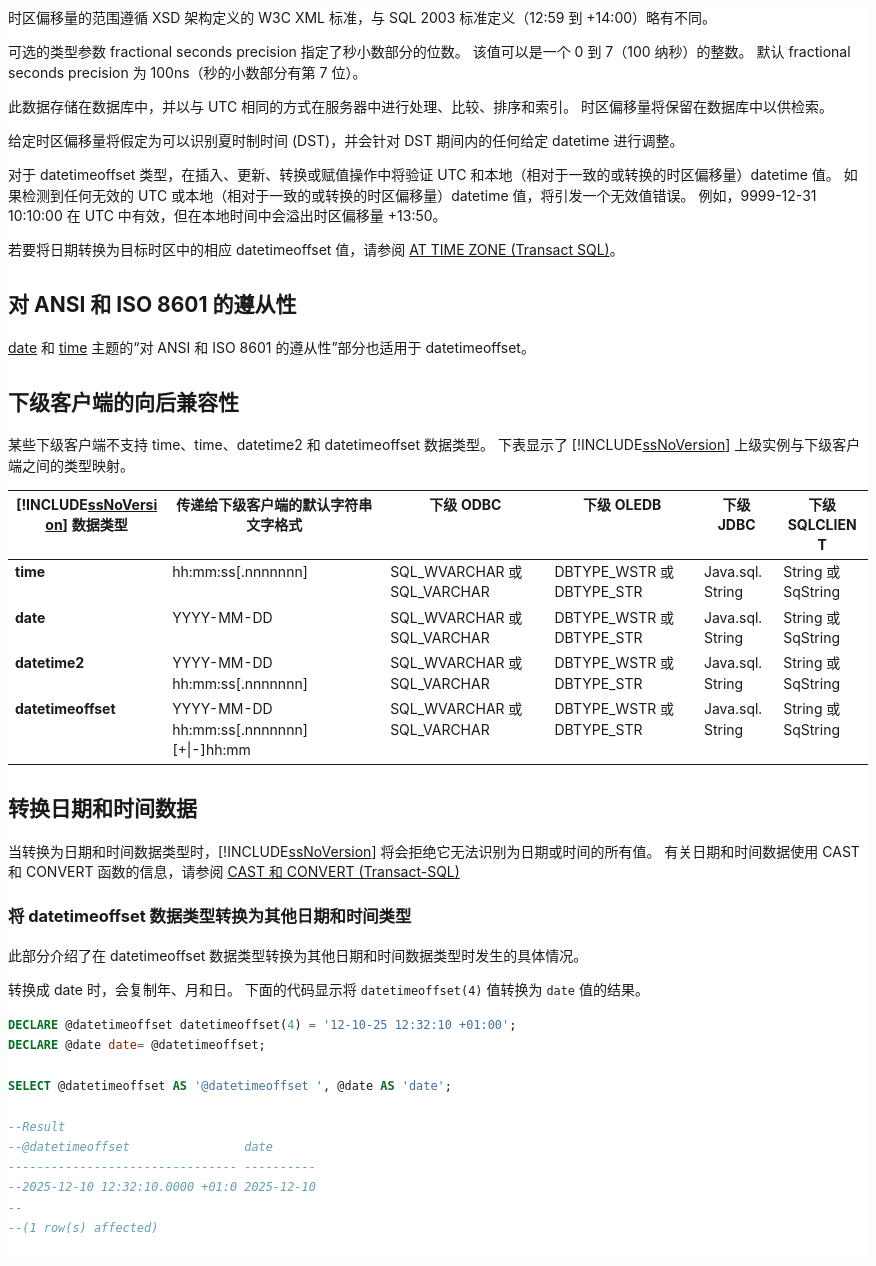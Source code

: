 时区偏移量的范围遵循 XSD 架构定义的 W3C XML 标准，与 SQL 2003 标准定义（12:59 到 +14:00）略有不同。
  
可选的类型参数 fractional seconds precision 指定了秒小数部分的位数。 该值可以是一个 0 到 7（100 纳秒）的整数。 默认 fractional seconds precision 为 100ns（秒的小数部分有第 7 位）。
  
此数据存储在数据库中，并以与 UTC 相同的方式在服务器中进行处理、比较、排序和索引。 时区偏移量将保留在数据库中以供检索。
  
给定时区偏移量将假定为可以识别夏时制时间 (DST)，并会针对 DST 期间内的任何给定 datetime 进行调整。
  
对于 datetimeoffset 类型，在插入、更新、转换或赋值操作中将验证 UTC 和本地（相对于一致的或转换的时区偏移量）datetime 值。 如果检测到任何无效的 UTC 或本地（相对于一致的或转换的时区偏移量）datetime 值，将引发一个无效值错误。 例如，9999-12-31 10:10:00 在 UTC 中有效，但在本地时间中会溢出时区偏移量 +13:50。
  
若要将日期转换为目标时区中的相应 datetimeoffset 值，请参阅 [AT TIME ZONE (Transact SQL)](../../t-sql/queries/at-time-zone-transact-sql.md)。
  
## <a name="ansi-and-iso-8601-compliance"></a>对 ANSI 和 ISO 8601 的遵从性  
[date](../../t-sql/data-types/date-transact-sql.md) 和 [time](../../t-sql/data-types/time-transact-sql.md) 主题的“对 ANSI 和 ISO 8601 的遵从性”部分也适用于 datetimeoffset。
  
## <a name="backward-compatibility-for-down-level-clients"></a>下级客户端的向后兼容性
某些下级客户端不支持 time、time、datetime2 和 datetimeoffset 数据类型。 下表显示了 [!INCLUDE[ssNoVersion](../../includes/ssnoversion-md.md)] 上级实例与下级客户端之间的类型映射。
  
|[!INCLUDE[ssNoVersion](../../includes/ssnoversion-md.md)] 数据类型|传递给下级客户端的默认字符串文字格式|下级 ODBC|下级 OLEDB|下级 JDBC|下级 SQLCLIENT|  
|---|---|---|---|---|---|
|**time**|hh:mm:ss[.nnnnnnn]|SQL_WVARCHAR 或 SQL_VARCHAR|DBTYPE_WSTR 或 DBTYPE_STR|Java.sql.String|String 或 SqString|  
|**date**|YYYY-MM-DD|SQL_WVARCHAR 或 SQL_VARCHAR|DBTYPE_WSTR 或 DBTYPE_STR|Java.sql.String|String 或 SqString|  
|**datetime2**|YYYY-MM-DD hh:mm:ss[.nnnnnnn]|SQL_WVARCHAR 或 SQL_VARCHAR|DBTYPE_WSTR 或 DBTYPE_STR|Java.sql.String|String 或 SqString|  
|**datetimeoffset**|YYYY-MM-DD hh:mm:ss[.nnnnnnn] [+&#124;-]hh:mm|SQL_WVARCHAR 或 SQL_VARCHAR|DBTYPE_WSTR 或 DBTYPE_STR|Java.sql.String|String 或 SqString|  
  
## <a name="converting-date-and-time-data"></a>转换日期和时间数据
当转换为日期和时间数据类型时，[!INCLUDE[ssNoVersion](../../includes/ssnoversion-md.md)] 将会拒绝它无法识别为日期或时间的所有值。 有关日期和时间数据使用 CAST 和 CONVERT 函数的信息，请参阅 [CAST 和 CONVERT (Transact-SQL)](../../t-sql/functions/cast-and-convert-transact-sql.md)
  
### <a name="converting-datetimeoffset-data-type-to-other-date-and-time-types"></a>将 datetimeoffset 数据类型转换为其他日期和时间类型
此部分介绍了在 datetimeoffset 数据类型转换为其他日期和时间数据类型时发生的具体情况。
  
转换成 date 时，会复制年、月和日。 下面的代码显示将 `datetimeoffset(4)` 值转换为 `date` 值的结果。  
  
```sql
DECLARE @datetimeoffset datetimeoffset(4) = '12-10-25 12:32:10 +01:00';  
DECLARE @date date= @datetimeoffset;  
  
SELECT @datetimeoffset AS '@datetimeoffset ', @date AS 'date';  
  
--Result  
--@datetimeoffset                date  
-------------------------------- ----------  
--2025-12-10 12:32:10.0000 +01:0 2025-12-10  
--  
--(1 row(s) affected)  
  
```  
  